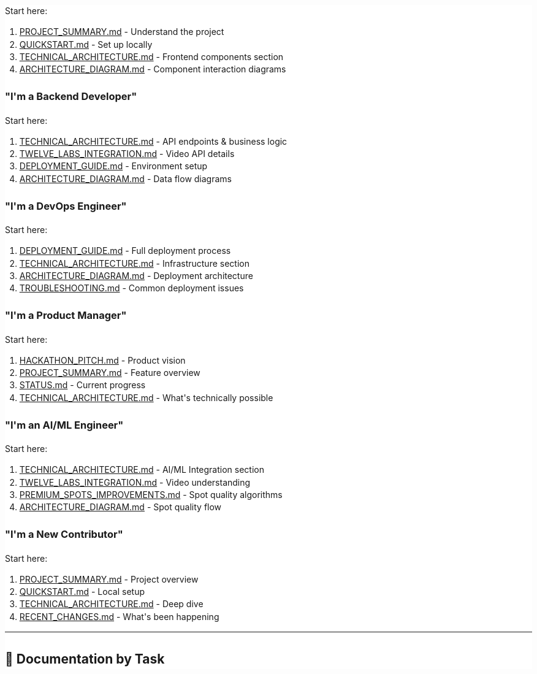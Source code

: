 Start here:

1. [PROJECT_SUMMARY.md](./PROJECT_SUMMARY.md) - Understand the project
2. [QUICKSTART.md](./QUICKSTART.md) - Set up locally
3. [TECHNICAL_ARCHITECTURE.md](./TECHNICAL_ARCHITECTURE.md) - Frontend components section
4. [ARCHITECTURE_DIAGRAM.md](./ARCHITECTURE_DIAGRAM.md) - Component interaction diagrams

### "I'm a **Backend Developer**"

Start here:

1. [TECHNICAL_ARCHITECTURE.md](./TECHNICAL_ARCHITECTURE.md) - API endpoints & business logic
2. [TWELVE_LABS_INTEGRATION.md](./TWELVE_LABS_INTEGRATION.md) - Video API details
3. [DEPLOYMENT_GUIDE.md](./DEPLOYMENT_GUIDE.md) - Environment setup
4. [ARCHITECTURE_DIAGRAM.md](./ARCHITECTURE_DIAGRAM.md) - Data flow diagrams

### "I'm a **DevOps Engineer**"

Start here:

1. [DEPLOYMENT_GUIDE.md](./DEPLOYMENT_GUIDE.md) - Full deployment process
2. [TECHNICAL_ARCHITECTURE.md](./TECHNICAL_ARCHITECTURE.md) - Infrastructure section
3. [ARCHITECTURE_DIAGRAM.md](./ARCHITECTURE_DIAGRAM.md) - Deployment architecture
4. [TROUBLESHOOTING.md](./TROUBLESHOOTING.md) - Common deployment issues

### "I'm a **Product Manager**"

Start here:

1. [HACKATHON_PITCH.md](./HACKATHON_PITCH.md) - Product vision
2. [PROJECT_SUMMARY.md](./PROJECT_SUMMARY.md) - Feature overview
3. [STATUS.md](./STATUS.md) - Current progress
4. [TECHNICAL_ARCHITECTURE.md](./TECHNICAL_ARCHITECTURE.md) - What's technically possible

### "I'm an **AI/ML Engineer**"

Start here:

1. [TECHNICAL_ARCHITECTURE.md](./TECHNICAL_ARCHITECTURE.md) - AI/ML Integration section
2. [TWELVE_LABS_INTEGRATION.md](./TWELVE_LABS_INTEGRATION.md) - Video understanding
3. [PREMIUM_SPOTS_IMPROVEMENTS.md](./PREMIUM_SPOTS_IMPROVEMENTS.md) - Spot quality algorithms
4. [ARCHITECTURE_DIAGRAM.md](./ARCHITECTURE_DIAGRAM.md) - Spot quality flow

### "I'm a **New Contributor**"

Start here:

1. [PROJECT_SUMMARY.md](./PROJECT_SUMMARY.md) - Project overview
2. [QUICKSTART.md](./QUICKSTART.md) - Local setup
3. [TECHNICAL_ARCHITECTURE.md](./TECHNICAL_ARCHITECTURE.md) - Deep dive
4. [RECENT_CHANGES.md](./RECENT_CHANGES.md) - What's been happening

---

## 📖 Documentation by Task
